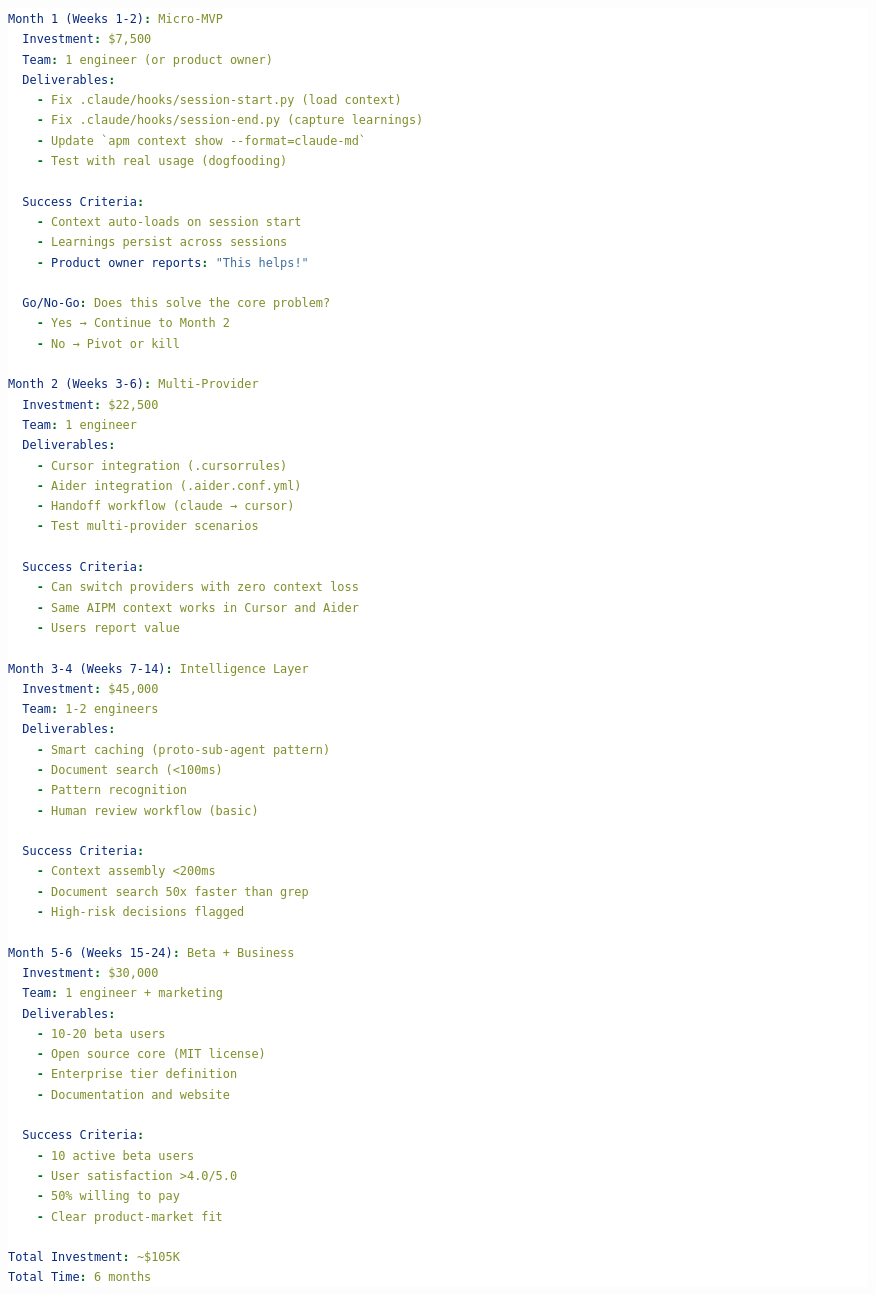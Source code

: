 ```yaml
Month 1 (Weeks 1-2): Micro-MVP
  Investment: $7,500
  Team: 1 engineer (or product owner)
  Deliverables:
    - Fix .claude/hooks/session-start.py (load context)
    - Fix .claude/hooks/session-end.py (capture learnings)
    - Update `apm context show --format=claude-md`
    - Test with real usage (dogfooding)

  Success Criteria:
    - Context auto-loads on session start
    - Learnings persist across sessions
    - Product owner reports: "This helps!"

  Go/No-Go: Does this solve the core problem?
    - Yes → Continue to Month 2
    - No → Pivot or kill

Month 2 (Weeks 3-6): Multi-Provider
  Investment: $22,500
  Team: 1 engineer
  Deliverables:
    - Cursor integration (.cursorrules)
    - Aider integration (.aider.conf.yml)
    - Handoff workflow (claude → cursor)
    - Test multi-provider scenarios

  Success Criteria:
    - Can switch providers with zero context loss
    - Same AIPM context works in Cursor and Aider
    - Users report value

Month 3-4 (Weeks 7-14): Intelligence Layer
  Investment: $45,000
  Team: 1-2 engineers
  Deliverables:
    - Smart caching (proto-sub-agent pattern)
    - Document search (<100ms)
    - Pattern recognition
    - Human review workflow (basic)

  Success Criteria:
    - Context assembly <200ms
    - Document search 50x faster than grep
    - High-risk decisions flagged

Month 5-6 (Weeks 15-24): Beta + Business
  Investment: $30,000
  Team: 1 engineer + marketing
  Deliverables:
    - 10-20 beta users
    - Open source core (MIT license)
    - Enterprise tier definition
    - Documentation and website

  Success Criteria:
    - 10 active beta users
    - User satisfaction >4.0/5.0
    - 50% willing to pay
    - Clear product-market fit

Total Investment: ~$105K
Total Time: 6 months
```
